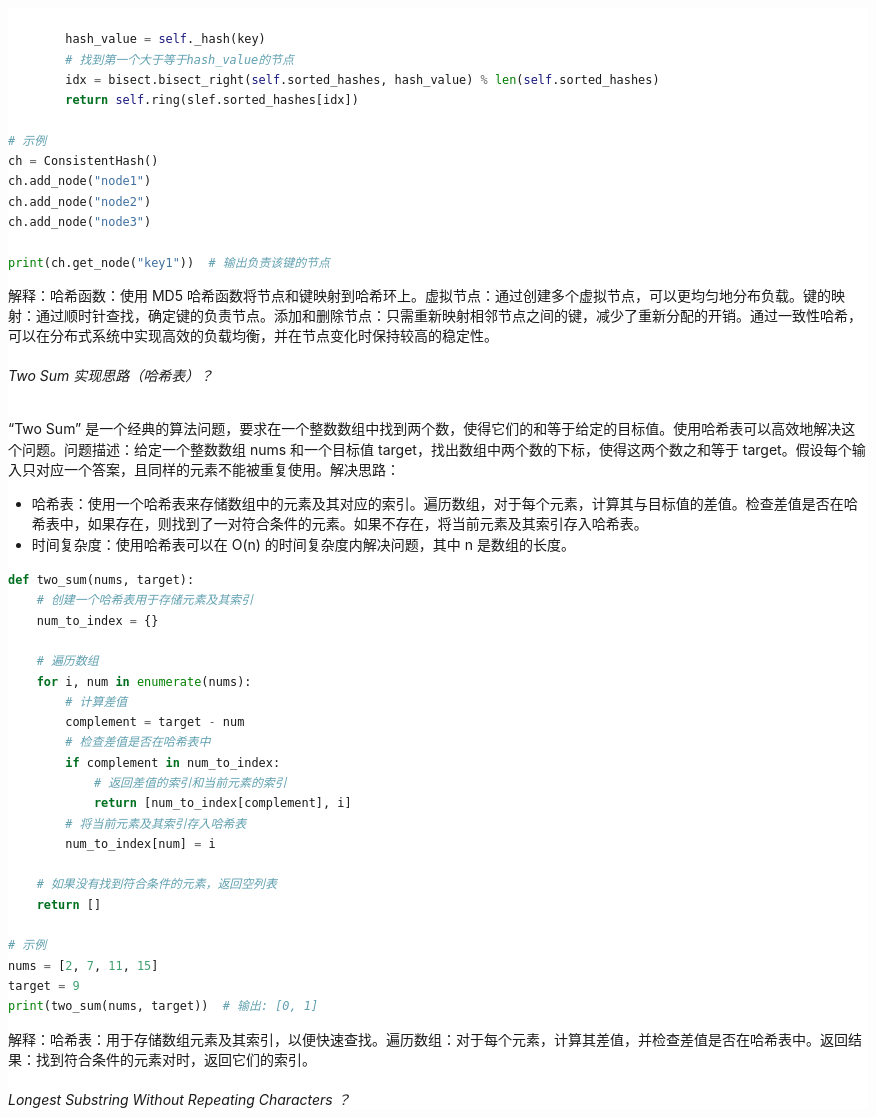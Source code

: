 ```python

        hash_value = self._hash(key)
        # 找到第一个大于等于hash_value的节点
        idx = bisect.bisect_right(self.sorted_hashes, hash_value) % len(self.sorted_hashes)
        return self.ring(slef.sorted_hashes[idx])

# 示例
ch = ConsistentHash()
ch.add_node("node1")
ch.add_node("node2")
ch.add_node("node3")

print(ch.get_node("key1"))  # 输出负责该键的节点
```
解释：哈希函数：使用 MD5 哈希函数将节点和键映射到哈希环上。虚拟节点：通过创建多个虚拟节点，可以更均匀地分布负载。键的映射：通过顺时针查找，确定键的负责节点。添加和删除节点：只需重新映射相邻节点之间的键，减少了重新分配的开销。通过一致性哈希，可以在分布式系统中实现高效的负载均衡，并在节点变化时保持较高的稳定性。

###### Two Sum 实现思路（哈希表）？

“Two Sum” 是一个经典的算法问题，要求在一个整数数组中找到两个数，使得它们的和等于给定的目标值。使用哈希表可以高效地解决这个问题。问题描述：给定一个整数数组 nums 和一个目标值 target，找出数组中两个数的下标，使得这两个数之和等于 target。假设每个输入只对应一个答案，且同样的元素不能被重复使用。解决思路：
- 哈希表：使用一个哈希表来存储数组中的元素及其对应的索引。遍历数组，对于每个元素，计算其与目标值的差值。检查差值是否在哈希表中，如果存在，则找到了一对符合条件的元素。如果不存在，将当前元素及其索引存入哈希表。
- 时间复杂度：使用哈希表可以在 O(n) 的时间复杂度内解决问题，其中 n 是数组的长度。
```python
def two_sum(nums, target):
    # 创建一个哈希表用于存储元素及其索引
    num_to_index = {}

    # 遍历数组
    for i, num in enumerate(nums):
        # 计算差值
        complement = target - num
        # 检查差值是否在哈希表中
        if complement in num_to_index:
            # 返回差值的索引和当前元素的索引
            return [num_to_index[complement], i]
        # 将当前元素及其索引存入哈希表
        num_to_index[num] = i

    # 如果没有找到符合条件的元素，返回空列表
    return []

# 示例
nums = [2, 7, 11, 15]
target = 9
print(two_sum(nums, target))  # 输出: [0, 1]
```
解释：哈希表：用于存储数组元素及其索引，以便快速查找。遍历数组：对于每个元素，计算其差值，并检查差值是否在哈希表中。返回结果：找到符合条件的元素对时，返回它们的索引。

###### Longest Substring Without Repeating Characters ？
